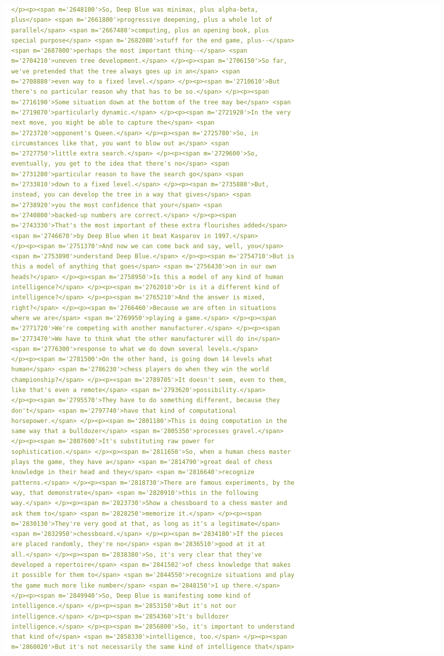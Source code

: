 ```yaml
  </p><p><span m='2648100'>So, Deep Blue was minimax, plus alpha-beta,
  plus</span> <span m='2661800'>progressive deepening, plus a whole lot of
  parallel</span> <span m='2667480'>computing, plus an opening book, plus
  special purpose</span> <span m='2682080'>stuff for the end game, plus--</span>
  <span m='2687800'>perhaps the most important thing--</span> <span
  m='2704210'>uneven tree development.</span> </p><p><span m='2706150'>So far,
  we've pretended that the tree always goes up in an</span> <span
  m='2708880'>even way to a fixed level.</span> </p><p><span m='2710610'>But
  there's no particular reason why that has to be so.</span> </p><p><span
  m='2716190'>Some situation down at the bottom of the tree may be</span> <span
  m='2719870'>particularly dynamic.</span> </p><p><span m='2721920'>In the very
  next move, you might be able to capture the</span> <span
  m='2723720'>opponent's Queen.</span> </p><p><span m='2725780'>So, in
  circumstances like that, you want to blow out a</span> <span
  m='2727750'>little extra search.</span> </p><p><span m='2729600'>So,
  eventually, you get to the idea that there's no</span> <span
  m='2731280'>particular reason to have the search go</span> <span
  m='2733810'>down to a fixed level.</span> </p><p><span m='2735880'>But,
  instead, you can develop the tree in a way that gives</span> <span
  m='2738920'>you the most confidence that your</span> <span
  m='2740800'>backed-up numbers are correct.</span> </p><p><span
  m='2743330'>That's the most important of these extra flourishes added</span>
  <span m='2746670'>by Deep Blue when it beat Kasparov in 1997.</span>
  </p><p><span m='2751370'>And now we can come back and say, well, you</span>
  <span m='2753890'>understand Deep Blue.</span> </p><p><span m='2754710'>But is
  this a model of anything that goes</span> <span m='2756430'>on in our own
  heads?</span> </p><p><span m='2758950'>Is this a model of any kind of human
  intelligence?</span> </p><p><span m='2762010'>Or is it a different kind of
  intelligence?</span> </p><p><span m='2765210'>And the answer is mixed,
  right?</span> </p><p><span m='2766460'>Because we are often in situations
  where we are</span> <span m='2769950'>playing a game.</span> </p><p><span
  m='2771720'>We're competing with another manufacturer.</span> </p><p><span
  m='2773470'>We have to think what the other manufacturer will do in</span>
  <span m='2776300'>response to what we do down several levels.</span>
  </p><p><span m='2781500'>On the other hand, is going down 14 levels what
  human</span> <span m='2786230'>chess players do when they win the world
  championship?</span> </p><p><span m='2789705'>It doesn't seem, even to them,
  like that's even a remote</span> <span m='2793620'>possibility.</span>
  </p><p><span m='2795570'>They have to do something different, because they
  don't</span> <span m='2797740'>have that kind of computational
  horsepower.</span> </p><p><span m='2801180'>This is doing computation in the
  same way that a bulldozer</span> <span m='2805350'>processes gravel.</span>
  </p><p><span m='2807600'>It's substituting raw power for
  sophistication.</span> </p><p><span m='2811650'>So, when a human chess master
  plays the game, they have a</span> <span m='2814790'>great deal of chess
  knowledge in their head and they</span> <span m='2816640'>recognize
  patterns.</span> </p><p><span m='2818730'>There are famous experiments, by the
  way, that demonstrate</span> <span m='2820910'>this in the following
  way.</span> </p><p><span m='2823730'>Show a chessboard to a chess master and
  ask them to</span> <span m='2828250'>memorize it.</span> </p><p><span
  m='2830130'>They're very good at that, as long as it's a legitimate</span>
  <span m='2832950'>chessboard.</span> </p><p><span m='2834180'>If the pieces
  are placed randomly, they're no</span> <span m='2836510'>good at it at
  all.</span> </p><p><span m='2838380'>So, it's very clear that they've
  developed a repertoire</span> <span m='2841502'>of chess knowledge that makes
  it possible for them to</span> <span m='2844550'>recognize situations and play
  the game much more like number</span> <span m='2848150'>1 up there.</span>
  </p><p><span m='2849940'>So, Deep Blue is manifesting some kind of
  intelligence.</span> </p><p><span m='2853150'>But it's not our
  intelligence.</span> </p><p><span m='2854360'>It's bulldozer
  intelligence.</span> </p><p><span m='2856800'>So, it's important to understand
  that kind of</span> <span m='2858330'>intelligence, too.</span> </p><p><span
  m='2860020'>But it's not necessarily the same kind of intelligence that</span>
```